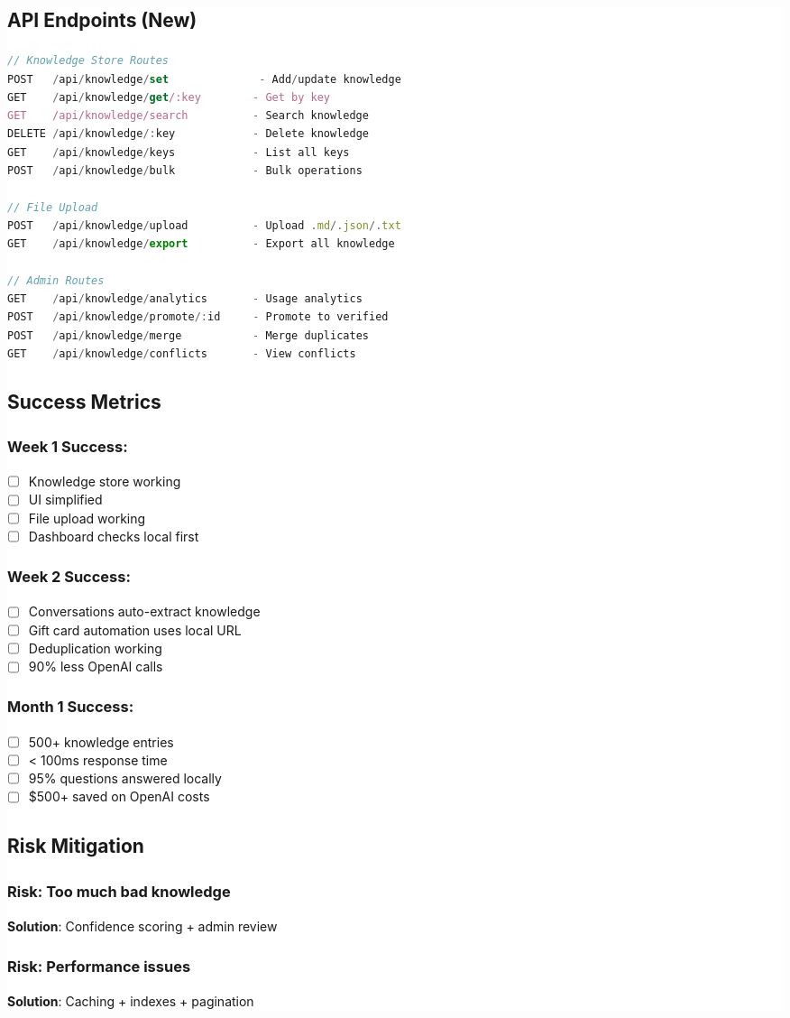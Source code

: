 ## API Endpoints (New)

```typescript
// Knowledge Store Routes
POST   /api/knowledge/set              - Add/update knowledge
GET    /api/knowledge/get/:key        - Get by key
GET    /api/knowledge/search          - Search knowledge
DELETE /api/knowledge/:key            - Delete knowledge
GET    /api/knowledge/keys            - List all keys
POST   /api/knowledge/bulk            - Bulk operations

// File Upload
POST   /api/knowledge/upload          - Upload .md/.json/.txt
GET    /api/knowledge/export          - Export all knowledge

// Admin Routes  
GET    /api/knowledge/analytics       - Usage analytics
POST   /api/knowledge/promote/:id     - Promote to verified
POST   /api/knowledge/merge           - Merge duplicates
GET    /api/knowledge/conflicts       - View conflicts
```

## Success Metrics

### Week 1 Success:
- [ ] Knowledge store working
- [ ] UI simplified
- [ ] File upload working
- [ ] Dashboard checks local first

### Week 2 Success:
- [ ] Conversations auto-extract knowledge
- [ ] Gift card automation uses local URL
- [ ] Deduplication working
- [ ] 90% less OpenAI calls

### Month 1 Success:
- [ ] 500+ knowledge entries
- [ ] < 100ms response time
- [ ] 95% questions answered locally
- [ ] $500+ saved on OpenAI costs

## Risk Mitigation

### Risk: Too much bad knowledge
**Solution**: Confidence scoring + admin review

### Risk: Performance issues
**Solution**: Caching + indexes + pagination
